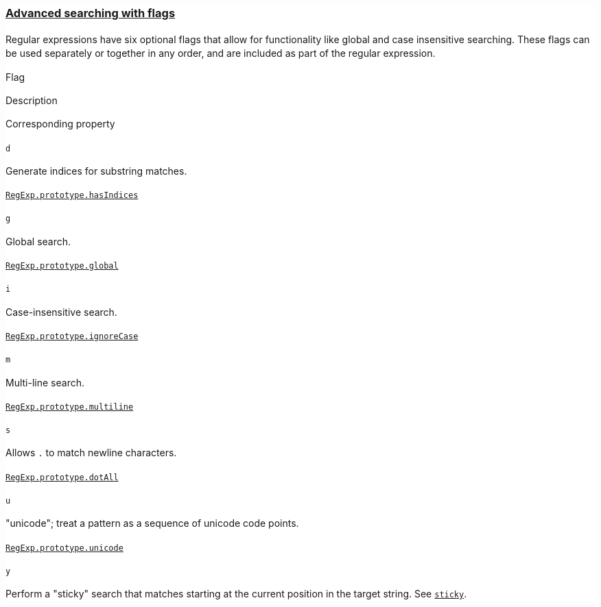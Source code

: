 ### [Advanced searching with flags](https://developer.mozilla.org/en-US/docs/Web/JavaScript/Guide/Regular_Expressions#advanced_searching_with_flags "Permalink to Advanced searching with flags")

Regular expressions have six optional flags that allow for functionality like global and case insensitive searching. These flags can be used separately or together in any order, and are included as part of the regular expression.

Flag

Description

Corresponding property

`d`

Generate indices for substring matches.

[`RegExp.prototype.hasIndices`](https://developer.mozilla.org/en-US/docs/Web/JavaScript/Reference/Global_Objects/RegExp/hasIndices)

`g`

Global search.

[`RegExp.prototype.global`](https://developer.mozilla.org/en-US/docs/Web/JavaScript/Reference/Global_Objects/RegExp/global)

`i`

Case-insensitive search.

[`RegExp.prototype.ignoreCase`](https://developer.mozilla.org/en-US/docs/Web/JavaScript/Reference/Global_Objects/RegExp/ignoreCase)

`m`

Multi-line search.

[`RegExp.prototype.multiline`](https://developer.mozilla.org/en-US/docs/Web/JavaScript/Reference/Global_Objects/RegExp/multiline)

`s`

Allows `.` to match newline characters.

[`RegExp.prototype.dotAll`](https://developer.mozilla.org/en-US/docs/Web/JavaScript/Reference/Global_Objects/RegExp/dotAll)

`u`

"unicode"; treat a pattern as a sequence of unicode code points.

[`RegExp.prototype.unicode`](https://developer.mozilla.org/en-US/docs/Web/JavaScript/Reference/Global_Objects/RegExp/unicode)

`y`

Perform a "sticky" search that matches starting at the current position in the target string. See [`sticky`](https://developer.mozilla.org/en-US/docs/Web/JavaScript/Reference/Global_Objects/RegExp/sticky).
